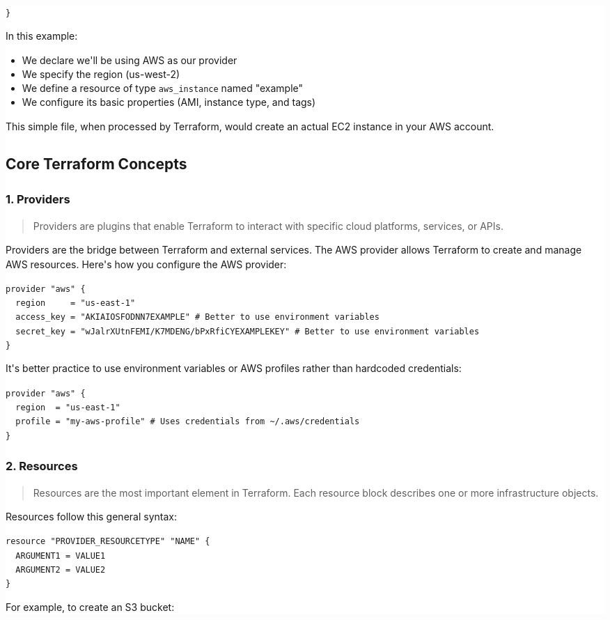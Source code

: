 ```hcl
}
```

In this example:

* We declare we'll be using AWS as our provider
* We specify the region (us-west-2)
* We define a resource of type `aws_instance` named "example"
* We configure its basic properties (AMI, instance type, and tags)

This simple file, when processed by Terraform, would create an actual EC2 instance in your AWS account.

## Core Terraform Concepts

### 1. Providers

> Providers are plugins that enable Terraform to interact with specific cloud platforms, services, or APIs.

Providers are the bridge between Terraform and external services. The AWS provider allows Terraform to create and manage AWS resources. Here's how you configure the AWS provider:

```hcl
provider "aws" {
  region     = "us-east-1"
  access_key = "AKIAIOSFODNN7EXAMPLE" # Better to use environment variables
  secret_key = "wJalrXUtnFEMI/K7MDENG/bPxRfiCYEXAMPLEKEY" # Better to use environment variables
}
```

It's better practice to use environment variables or AWS profiles rather than hardcoded credentials:

```hcl
provider "aws" {
  region  = "us-east-1"
  profile = "my-aws-profile" # Uses credentials from ~/.aws/credentials
}
```

### 2. Resources

> Resources are the most important element in Terraform. Each resource block describes one or more infrastructure objects.

Resources follow this general syntax:

```hcl
resource "PROVIDER_RESOURCETYPE" "NAME" {
  ARGUMENT1 = VALUE1
  ARGUMENT2 = VALUE2
}
```

For example, to create an S3 bucket:
